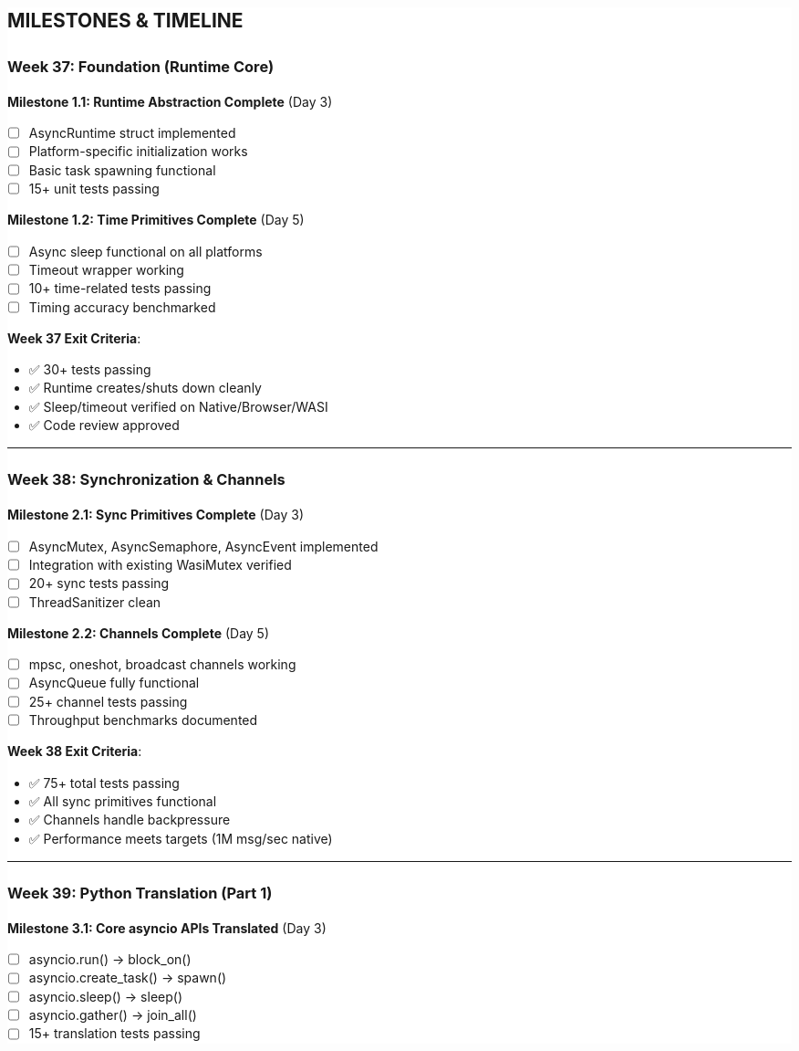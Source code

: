 ## MILESTONES & TIMELINE

### Week 37: Foundation (Runtime Core)

**Milestone 1.1: Runtime Abstraction Complete** (Day 3)
- [ ] AsyncRuntime struct implemented
- [ ] Platform-specific initialization works
- [ ] Basic task spawning functional
- [ ] 15+ unit tests passing

**Milestone 1.2: Time Primitives Complete** (Day 5)
- [ ] Async sleep functional on all platforms
- [ ] Timeout wrapper working
- [ ] 10+ time-related tests passing
- [ ] Timing accuracy benchmarked

**Week 37 Exit Criteria**:
- ✅ 30+ tests passing
- ✅ Runtime creates/shuts down cleanly
- ✅ Sleep/timeout verified on Native/Browser/WASI
- ✅ Code review approved

---

### Week 38: Synchronization & Channels

**Milestone 2.1: Sync Primitives Complete** (Day 3)
- [ ] AsyncMutex, AsyncSemaphore, AsyncEvent implemented
- [ ] Integration with existing WasiMutex verified
- [ ] 20+ sync tests passing
- [ ] ThreadSanitizer clean

**Milestone 2.2: Channels Complete** (Day 5)
- [ ] mpsc, oneshot, broadcast channels working
- [ ] AsyncQueue fully functional
- [ ] 25+ channel tests passing
- [ ] Throughput benchmarks documented

**Week 38 Exit Criteria**:
- ✅ 75+ total tests passing
- ✅ All sync primitives functional
- ✅ Channels handle backpressure
- ✅ Performance meets targets (1M msg/sec native)

---

### Week 39: Python Translation (Part 1)

**Milestone 3.1: Core asyncio APIs Translated** (Day 3)
- [ ] asyncio.run() → block_on()
- [ ] asyncio.create_task() → spawn()
- [ ] asyncio.sleep() → sleep()
- [ ] asyncio.gather() → join_all()
- [ ] 15+ translation tests passing
